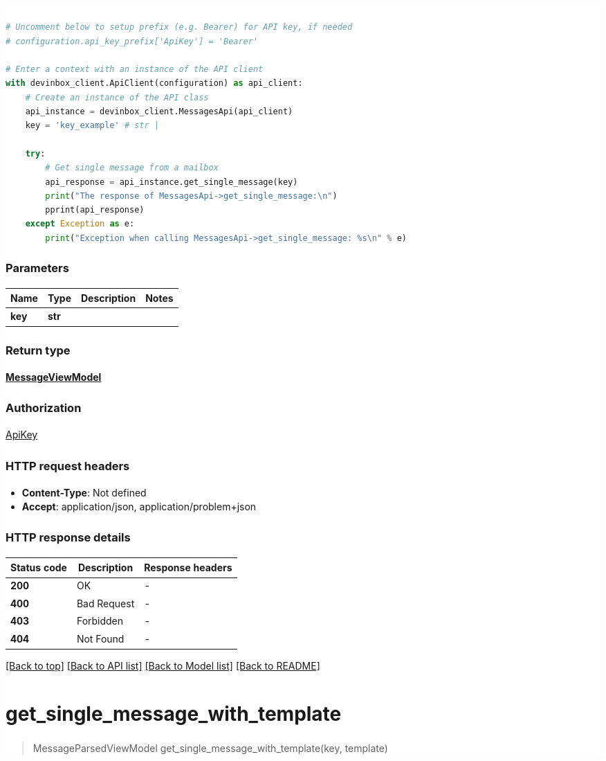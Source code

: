 ```python

# Uncomment below to setup prefix (e.g. Bearer) for API key, if needed
# configuration.api_key_prefix['ApiKey'] = 'Bearer'

# Enter a context with an instance of the API client
with devinbox_client.ApiClient(configuration) as api_client:
    # Create an instance of the API class
    api_instance = devinbox_client.MessagesApi(api_client)
    key = 'key_example' # str | 

    try:
        # Get single message from a mailbox
        api_response = api_instance.get_single_message(key)
        print("The response of MessagesApi->get_single_message:\n")
        pprint(api_response)
    except Exception as e:
        print("Exception when calling MessagesApi->get_single_message: %s\n" % e)
```



### Parameters


Name | Type | Description  | Notes
------------- | ------------- | ------------- | -------------
 **key** | **str**|  | 

### Return type

[**MessageViewModel**](MessageViewModel.md)

### Authorization

[ApiKey](../README.md#ApiKey)

### HTTP request headers

 - **Content-Type**: Not defined
 - **Accept**: application/json, application/problem+json

### HTTP response details

| Status code | Description | Response headers |
|-------------|-------------|------------------|
**200** | OK |  -  |
**400** | Bad Request |  -  |
**403** | Forbidden |  -  |
**404** | Not Found |  -  |

[[Back to top]](#) [[Back to API list]](../README.md#documentation-for-api-endpoints) [[Back to Model list]](../README.md#documentation-for-models) [[Back to README]](../README.md)

# **get_single_message_with_template**
> MessageParsedViewModel get_single_message_with_template(key, template)
